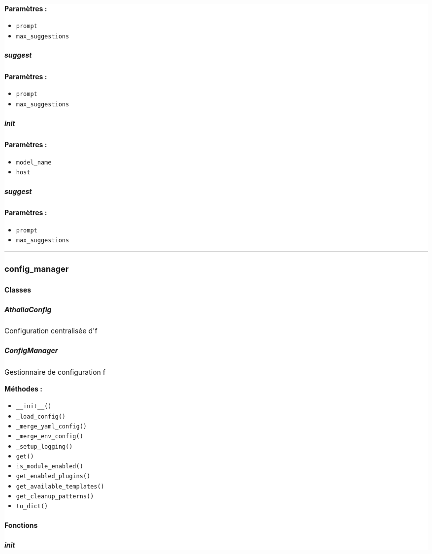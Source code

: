 **Paramètres :**

- `prompt`
- `max_suggestions`

##### suggest

**Paramètres :**

- `prompt`
- `max_suggestions`

##### __init__

**Paramètres :**

- `model_name`
- `host`

##### suggest

**Paramètres :**

- `prompt`
- `max_suggestions`

---

### config_manager

#### Classes

##### AthaliaConfig

Configuration centralisée d'f

##### ConfigManager

Gestionnaire de configuration f

**Méthodes :**

- `__init__()`
- `_load_config()`
- `_merge_yaml_config()`
- `_merge_env_config()`
- `_setup_logging()`
- `get()`
- `is_module_enabled()`
- `get_enabled_plugins()`
- `get_available_templates()`
- `get_cleanup_patterns()`
- `to_dict()`

#### Fonctions

##### __init__
